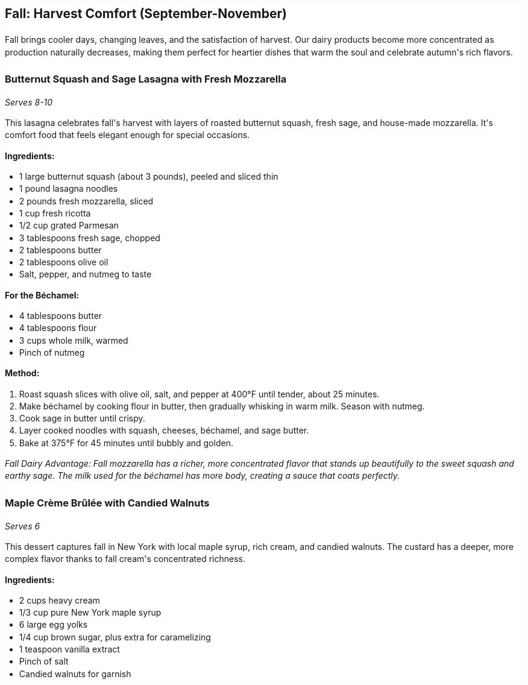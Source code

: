 ## Fall: Harvest Comfort (September-November)

Fall brings cooler days, changing leaves, and the satisfaction of harvest. Our dairy products become more concentrated as production naturally decreases, making them perfect for heartier dishes that warm the soul and celebrate autumn's rich flavors.

### Butternut Squash and Sage Lasagna with Fresh Mozzarella

*Serves 8-10*

This lasagna celebrates fall's harvest with layers of roasted butternut squash, fresh sage, and house-made mozzarella. It's comfort food that feels elegant enough for special occasions.

**Ingredients:**
- 1 large butternut squash (about 3 pounds), peeled and sliced thin
- 1 pound lasagna noodles
- 2 pounds fresh mozzarella, sliced
- 1 cup fresh ricotta
- 1/2 cup grated Parmesan
- 3 tablespoons fresh sage, chopped
- 2 tablespoons butter
- 2 tablespoons olive oil
- Salt, pepper, and nutmeg to taste

**For the Béchamel:**
- 4 tablespoons butter
- 4 tablespoons flour
- 3 cups whole milk, warmed
- Pinch of nutmeg

**Method:**
1. Roast squash slices with olive oil, salt, and pepper at 400°F until tender, about 25 minutes.
2. Make béchamel by cooking flour in butter, then gradually whisking in warm milk. Season with nutmeg.
3. Cook sage in butter until crispy.
4. Layer cooked noodles with squash, cheeses, béchamel, and sage butter.
5. Bake at 375°F for 45 minutes until bubbly and golden.

*Fall Dairy Advantage: Fall mozzarella has a richer, more concentrated flavor that stands up beautifully to the sweet squash and earthy sage. The milk used for the béchamel has more body, creating a sauce that coats perfectly.*

### Maple Crème Brûlée with Candied Walnuts

*Serves 6*

This dessert captures fall in New York with local maple syrup, rich cream, and candied walnuts. The custard has a deeper, more complex flavor thanks to fall cream's concentrated richness.

**Ingredients:**
- 2 cups heavy cream
- 1/3 cup pure New York maple syrup
- 6 large egg yolks
- 1/4 cup brown sugar, plus extra for caramelizing
- 1 teaspoon vanilla extract
- Pinch of salt
- Candied walnuts for garnish
